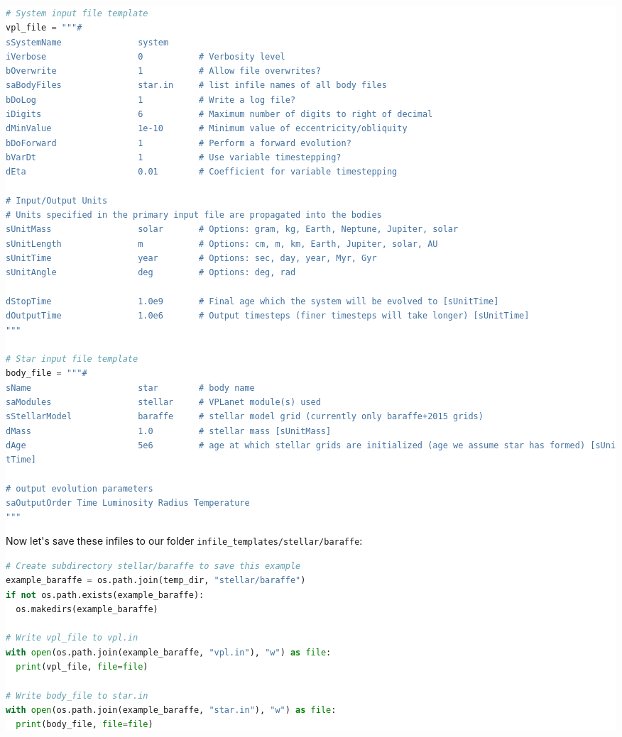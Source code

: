 
```python
# System input file template
vpl_file = """#
sSystemName               system
iVerbose                  0           # Verbosity level
bOverwrite                1           # Allow file overwrites?
saBodyFiles               star.in     # list infile names of all body files
bDoLog                    1           # Write a log file?
iDigits                   6           # Maximum number of digits to right of decimal
dMinValue                 1e-10       # Minimum value of eccentricity/obliquity
bDoForward                1           # Perform a forward evolution?
bVarDt                    1           # Use variable timestepping?
dEta                      0.01        # Coefficient for variable timestepping

# Input/Output Units
# Units specified in the primary input file are propagated into the bodies
sUnitMass                 solar       # Options: gram, kg, Earth, Neptune, Jupiter, solar
sUnitLength               m           # Options: cm, m, km, Earth, Jupiter, solar, AU
sUnitTime                 year        # Options: sec, day, year, Myr, Gyr
sUnitAngle                deg         # Options: deg, rad

dStopTime                 1.0e9       # Final age which the system will be evolved to [sUnitTime]
dOutputTime               1.0e6       # Output timesteps (finer timesteps will take longer) [sUnitTime]
"""

# Star input file template
body_file = """#
sName                     star        # body name
saModules                 stellar     # VPLanet module(s) used
sStellarModel             baraffe     # stellar model grid (currently only baraffe+2015 grids)
dMass                     1.0         # stellar mass [sUnitMass]
dAge                      5e6         # age at which stellar grids are initialized (age we assume star has formed) [sUnitTime]

# output evolution parameters
saOutputOrder Time Luminosity Radius Temperature
"""
```

Now let's save these infiles to our folder `infile_templates/stellar/baraffe`:


```python
# Create subdirectory stellar/baraffe to save this example
example_baraffe = os.path.join(temp_dir, "stellar/baraffe")
if not os.path.exists(example_baraffe):
  os.makedirs(example_baraffe)

# Write vpl_file to vpl.in
with open(os.path.join(example_baraffe, "vpl.in"), "w") as file:
  print(vpl_file, file=file)

# Write body_file to star.in
with open(os.path.join(example_baraffe, "star.in"), "w") as file:
  print(body_file, file=file)
```
